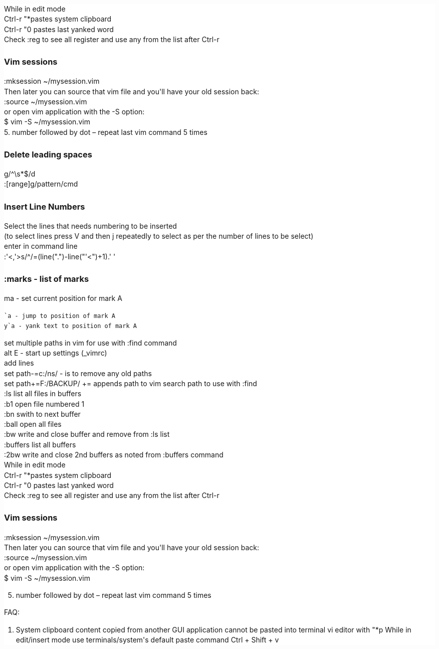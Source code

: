 While in edit mode   
Ctrl-r "*pastes system clipboard   
Ctrl-r "0 pastes last yanked word   
Check :reg to see all register and use any from the list after Ctrl-r   

### Vim sessions   
:mksession ~/mysession.vim   
Then later you can source that vim file and you'll have your old session back:    
:source ~/mysession.vim    
or open vim application with the -S option:    
$ vim -S ~/mysession.vim   
5. number followed by dot – repeat last vim command 5 times    


### Delete leading spaces
g/^\s*$/d   
:[range]g/pattern/cmd    


### Insert Line Numbers
Select the lines that needs numbering to be inserted   
(to select lines press V and then j repeatedly to select as per the number of lines to be select)   
enter in command line   
:'<,'>s/^/=(line(".")-line("'<")+1).' '   



### :marks - list of marks   
ma - set current position for mark A   
```
`a - jump to position of mark A   
y`a - yank text to position of mark A   
```
set multiple paths in vim for use with :find command   
alt E - start up settings (_vimrc)   
add lines   
set path-=c:/ns/ - is to remove any old paths   
set path+=F:/BACKUP/ += appends path to vim search path to use with :find   
:ls list all files in buffers   
:b1 open file numbered 1   
:bn swith to next buffer   
:ball open all files   
:bw write and close buffer and remove from :ls list   
:buffers list all buffers   
:2bw write and close 2nd buffers as noted from :buffers command   
While in edit mode   
Ctrl-r "*pastes system clipboard    
Ctrl-r "0 pastes last yanked word    
Check :reg to see all register and use any from the list after Ctrl-r   
### Vim sessions   
:mksession ~/mysession.vim   
Then later you can source that vim file and you'll have your old session back:   
:source ~/mysession.vim   
or open vim application with the -S option:   
$ vim -S ~/mysession.vim   

5. number followed by dot – repeat last vim command 5 times   


FAQ:
1. System clipboard content copied from another GUI application cannot be pasted into terminal vi editor with "*p 
While in edit/insert mode use terminals/system's default paste command Ctrl + Shift + v
